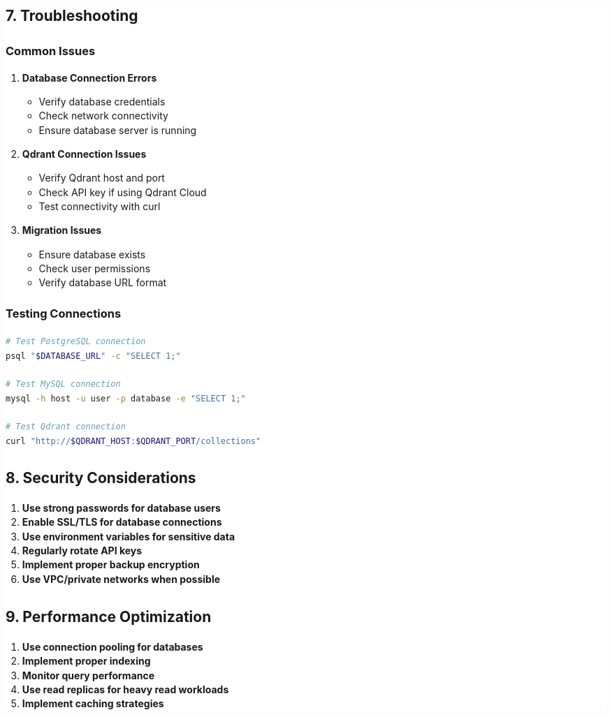 ## 7. Troubleshooting

### Common Issues

1. **Database Connection Errors**
   - Verify database credentials
   - Check network connectivity
   - Ensure database server is running

2. **Qdrant Connection Issues**
   - Verify Qdrant host and port
   - Check API key if using Qdrant Cloud
   - Test connectivity with curl

3. **Migration Issues**
   - Ensure database exists
   - Check user permissions
   - Verify database URL format

### Testing Connections

```bash
# Test PostgreSQL connection
psql "$DATABASE_URL" -c "SELECT 1;"

# Test MySQL connection
mysql -h host -u user -p database -e "SELECT 1;"

# Test Qdrant connection
curl "http://$QDRANT_HOST:$QDRANT_PORT/collections"
```

## 8. Security Considerations

1. **Use strong passwords for database users**
2. **Enable SSL/TLS for database connections**
3. **Use environment variables for sensitive data**
4. **Regularly rotate API keys**
5. **Implement proper backup encryption**
6. **Use VPC/private networks when possible**

## 9. Performance Optimization

1. **Use connection pooling for databases**
2. **Implement proper indexing**
3. **Monitor query performance**
4. **Use read replicas for heavy read workloads**
5. **Implement caching strategies** 